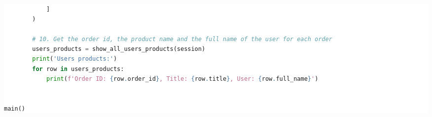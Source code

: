 ```python
            ]
        )

        # 10. Get the order id, the product name and the full name of the user for each order
        users_products = show_all_users_products(session)
        print('Users products:')
        for row in users_products:
            print(f'Order ID: {row.order_id}, Title: {row.title}, User: {row.full_name}')


main()
```